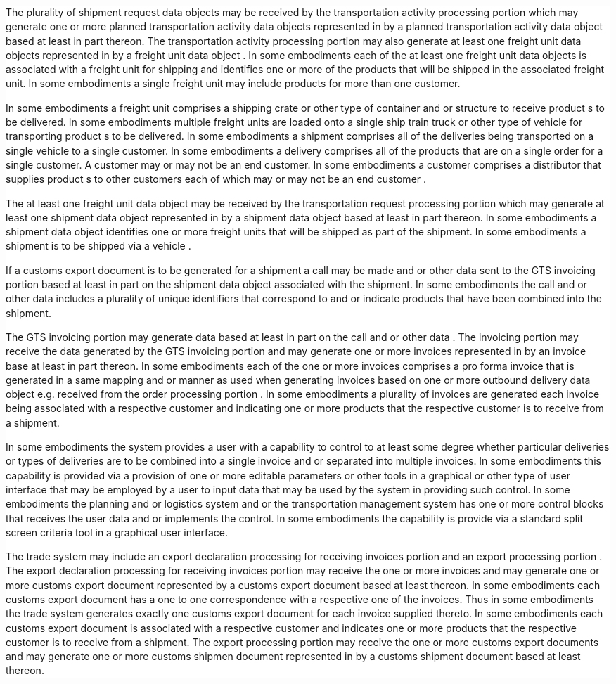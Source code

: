 The plurality of shipment request data objects may be received by the transportation activity processing portion which may generate one or more planned transportation activity data objects represented in by a planned transportation activity data object based at least in part thereon. The transportation activity processing portion may also generate at least one freight unit data objects represented in by a freight unit data object . In some embodiments each of the at least one freight unit data objects is associated with a freight unit for shipping and identifies one or more of the products that will be shipped in the associated freight unit. In some embodiments a single freight unit may include products for more than one customer.

In some embodiments a freight unit comprises a shipping crate or other type of container and or structure to receive product s to be delivered. In some embodiments multiple freight units are loaded onto a single ship train truck or other type of vehicle for transporting product s to be delivered. In some embodiments a shipment comprises all of the deliveries being transported on a single vehicle to a single customer. In some embodiments a delivery comprises all of the products that are on a single order for a single customer. A customer may or may not be an end customer. In some embodiments a customer comprises a distributor that supplies product s to other customers each of which may or may not be an end customer .

The at least one freight unit data object may be received by the transportation request processing portion which may generate at least one shipment data object represented in by a shipment data object based at least in part thereon. In some embodiments a shipment data object identifies one or more freight units that will be shipped as part of the shipment. In some embodiments a shipment is to be shipped via a vehicle .

If a customs export document is to be generated for a shipment a call may be made and or other data sent to the GTS invoicing portion based at least in part on the shipment data object associated with the shipment. In some embodiments the call and or other data includes a plurality of unique identifiers that correspond to and or indicate products that have been combined into the shipment.

The GTS invoicing portion may generate data based at least in part on the call and or other data . The invoicing portion may receive the data generated by the GTS invoicing portion and may generate one or more invoices represented in by an invoice base at least in part thereon. In some embodiments each of the one or more invoices comprises a pro forma invoice that is generated in a same mapping and or manner as used when generating invoices based on one or more outbound delivery data object e.g. received from the order processing portion . In some embodiments a plurality of invoices are generated each invoice being associated with a respective customer and indicating one or more products that the respective customer is to receive from a shipment.

In some embodiments the system provides a user with a capability to control to at least some degree whether particular deliveries or types of deliveries are to be combined into a single invoice and or separated into multiple invoices. In some embodiments this capability is provided via a provision of one or more editable parameters or other tools in a graphical or other type of user interface that may be employed by a user to input data that may be used by the system in providing such control. In some embodiments the planning and or logistics system and or the transportation management system has one or more control blocks that receives the user data and or implements the control. In some embodiments the capability is provide via a standard split screen criteria tool in a graphical user interface.

The trade system may include an export declaration processing for receiving invoices portion and an export processing portion . The export declaration processing for receiving invoices portion may receive the one or more invoices and may generate one or more customs export document represented by a customs export document based at least thereon. In some embodiments each customs export document has a one to one correspondence with a respective one of the invoices. Thus in some embodiments the trade system generates exactly one customs export document for each invoice supplied thereto. In some embodiments each customs export document is associated with a respective customer and indicates one or more products that the respective customer is to receive from a shipment. The export processing portion may receive the one or more customs export documents and may generate one or more customs shipmen document represented in by a customs shipment document based at least thereon.
